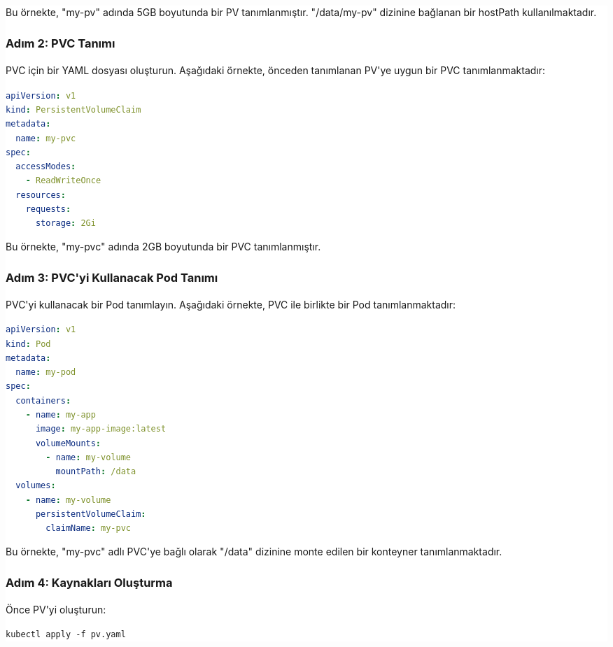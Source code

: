 Bu örnekte, "my-pv" adında 5GB boyutunda bir PV tanımlanmıştır. "/data/my-pv" dizinine bağlanan bir hostPath kullanılmaktadır.

### Adım 2: PVC Tanımı

PVC için bir YAML dosyası oluşturun. Aşağıdaki örnekte, önceden tanımlanan PV'ye uygun bir PVC tanımlanmaktadır:

```yaml
apiVersion: v1
kind: PersistentVolumeClaim
metadata:
  name: my-pvc
spec:
  accessModes:
    - ReadWriteOnce
  resources:
    requests:
      storage: 2Gi
```

Bu örnekte, "my-pvc" adında 2GB boyutunda bir PVC tanımlanmıştır.

### Adım 3: PVC'yi Kullanacak Pod Tanımı

PVC'yi kullanacak bir Pod tanımlayın. Aşağıdaki örnekte, PVC ile birlikte bir Pod tanımlanmaktadır:

```yaml
apiVersion: v1
kind: Pod
metadata:
  name: my-pod
spec:
  containers:
    - name: my-app
      image: my-app-image:latest
      volumeMounts:
        - name: my-volume
          mountPath: /data
  volumes:
    - name: my-volume
      persistentVolumeClaim:
        claimName: my-pvc
```

Bu örnekte, "my-pvc" adlı PVC'ye bağlı olarak "/data" dizinine monte edilen bir konteyner tanımlanmaktadır.

### Adım 4: Kaynakları Oluşturma

Önce PV'yi oluşturun:

```
kubectl apply -f pv.yaml
```
